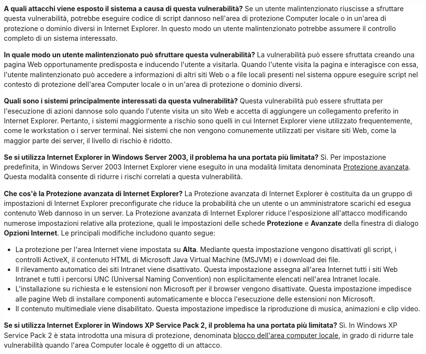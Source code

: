 **A quali attacchi viene esposto il sistema a causa di questa vulnerabilità?**
Se un utente malintenzionato riuscisse a sfruttare questa vulnerabilità, potrebbe eseguire codice di script dannoso nell'area di protezione Computer locale o in un'area di protezione o dominio diversi in Internet Explorer. In questo modo un utente malintenzionato potrebbe assumere il controllo completo di un sistema interessato.

**In quale modo un utente malintenzionato può sfruttare questa vulnerabilità?**
La vulnerabilità può essere sfruttata creando una pagina Web opportunamente predisposta e inducendo l'utente a visitarla. Quando l'utente visita la pagina e interagisce con essa, l'utente malintenzionato può accedere a informazioni di altri siti Web o a file locali presenti nel sistema oppure eseguire script nel contesto di protezione dell'area Computer locale o in un'area di protezione o dominio diversi.

**Quali sono i sistemi principalmente interessati da questa vulnerabilità?**
Questa vulnerabilità può essere sfruttata per l'esecuzione di azioni dannose solo quando l'utente visita un sito Web e accetta di aggiungere un collegamento preferito in Internet Explorer. Pertanto, i sistemi maggiormente a rischio sono quelli in cui Internet Explorer viene utilizzato frequentemente, come le workstation o i server terminal. Nei sistemi che non vengono comunemente utilizzati per visitare siti Web, come la maggior parte dei server, il livello di rischio è ridotto.

**Se si utilizza Internet Explorer in Windows Server 2003, il problema ha una portata più limitata?**
Sì. Per impostazione predefinita, in Windows Server 2003 Internet Explorer viene eseguito in una modalità limitata denominata [Protezione avanzata](http://msdn.microsoft.com/library/default.asp?url=/workshop/security/szone/overview/esc_changes.asp). Questa modalità consente di ridurre i rischi correlati a questa vulnerabilità.

**Che cos'è la Protezione avanzata di Internet Explorer?**
La Protezione avanzata di Internet Explorer è costituita da un gruppo di impostazioni di Internet Explorer preconfigurate che riduce la probabilità che un utente o un amministratore scarichi ed esegua contenuto Web dannoso in un server. La Protezione avanzata di Internet Explorer riduce l'esposizione all'attacco modificando numerose impostazioni relative alla protezione, quali le impostazioni delle schede **Protezione** e **Avanzate** della finestra di dialogo **Opzioni Internet**. Le principali modifiche includono quanto segue:

-   La protezione per l'area Internet viene impostata su **Alta**. Mediante questa impostazione vengono disattivati gli script, i controlli ActiveX, il contenuto HTML di Microsoft Java Virtual Machine (MSJVM) e i download dei file.
-   Il rilevamento automatico dei siti Intranet viene disattivato. Questa impostazione assegna all'area Internet tutti i siti Web Intranet e tutti i percorsi UNC (Universal Naming Convention) non esplicitamente elencati nell'area Intranet locale.
-   L'installazione su richiesta e le estensioni non Microsoft per il browser vengono disattivate. Questa impostazione impedisce alle pagine Web di installare componenti automaticamente e blocca l'esecuzione delle estensioni non Microsoft.
-   Il contenuto multimediale viene disabilitato. Questa impostazione impedisce la riproduzione di musica, animazioni e clip video.

**Se si utilizza Internet Explorer in Windows XP Service Pack 2, il problema ha una portata più limitata?**
Sì. In Windows XP Service Pack 2 è stata introdotta una misura di protezione, denominata [blocco dell'area computer locale](http://msdn.microsoft.com/security/productinfo/xpsp2/securebrowsing/locallockdown.aspx), in grado di ridurre tale vulnerabilità quando l'area Computer locale è oggetto di un attacco.
